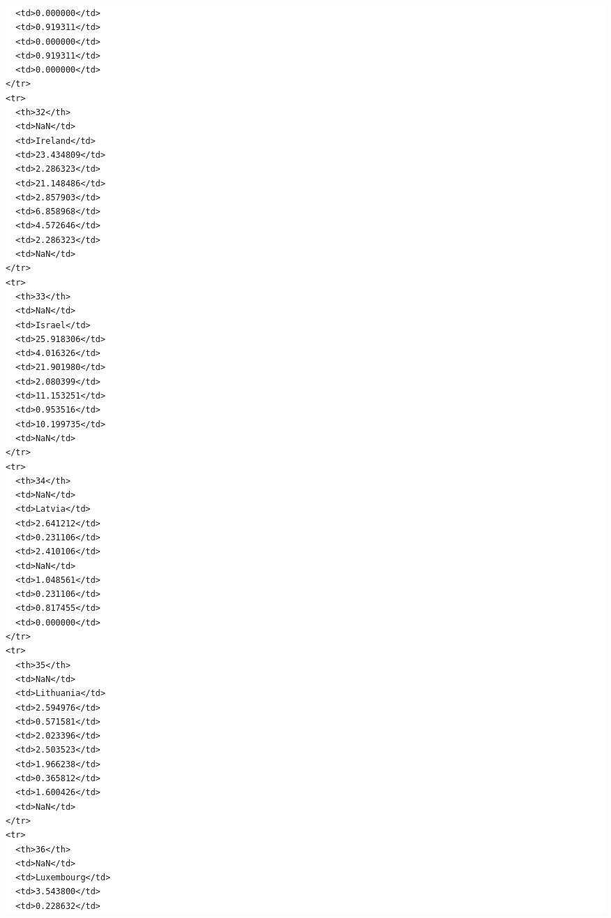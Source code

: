       <td>0.000000</td>
      <td>0.919311</td>
      <td>0.000000</td>
      <td>0.919311</td>
      <td>0.000000</td>
    </tr>
    <tr>
      <th>32</th>
      <td>NaN</td>
      <td>Ireland</td>
      <td>23.434809</td>
      <td>2.286323</td>
      <td>21.148486</td>
      <td>2.857903</td>
      <td>6.858968</td>
      <td>4.572646</td>
      <td>2.286323</td>
      <td>NaN</td>
    </tr>
    <tr>
      <th>33</th>
      <td>NaN</td>
      <td>Israel</td>
      <td>25.918306</td>
      <td>4.016326</td>
      <td>21.901980</td>
      <td>2.080399</td>
      <td>11.153251</td>
      <td>0.953516</td>
      <td>10.199735</td>
      <td>NaN</td>
    </tr>
    <tr>
      <th>34</th>
      <td>NaN</td>
      <td>Latvia</td>
      <td>2.641212</td>
      <td>0.231106</td>
      <td>2.410106</td>
      <td>NaN</td>
      <td>1.048561</td>
      <td>0.231106</td>
      <td>0.817455</td>
      <td>0.000000</td>
    </tr>
    <tr>
      <th>35</th>
      <td>NaN</td>
      <td>Lithuania</td>
      <td>2.594976</td>
      <td>0.571581</td>
      <td>2.023396</td>
      <td>2.503523</td>
      <td>1.966238</td>
      <td>0.365812</td>
      <td>1.600426</td>
      <td>NaN</td>
    </tr>
    <tr>
      <th>36</th>
      <td>NaN</td>
      <td>Luxembourg</td>
      <td>3.543800</td>
      <td>0.228632</td>